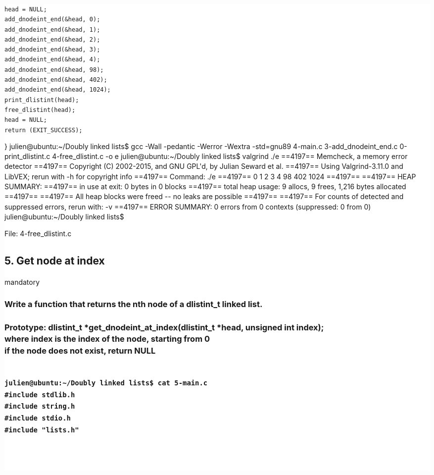     head = NULL;
    add_dnodeint_end(&head, 0);
    add_dnodeint_end(&head, 1);
    add_dnodeint_end(&head, 2);
    add_dnodeint_end(&head, 3);
    add_dnodeint_end(&head, 4);
    add_dnodeint_end(&head, 98);
    add_dnodeint_end(&head, 402);
    add_dnodeint_end(&head, 1024);
    print_dlistint(head);
    free_dlistint(head);
    head = NULL;
    return (EXIT_SUCCESS);
}
julien@ubuntu:~/Doubly linked lists$ gcc -Wall -pedantic -Werror -Wextra -std=gnu89 4-main.c 3-add_dnodeint_end.c 0-print_dlistint.c 4-free_dlistint.c -o e
julien@ubuntu:~/Doubly linked lists$ valgrind ./e 
==4197== Memcheck, a memory error detector
==4197== Copyright (C) 2002-2015, and GNU GPL'd, by Julian Seward et al.
==4197== Using Valgrind-3.11.0 and LibVEX; rerun with -h for copyright info
==4197== Command: ./e
==4197== 
0
1
2
3
4
98
402
1024
==4197== 
==4197== HEAP SUMMARY:
==4197==     in use at exit: 0 bytes in 0 blocks
==4197==   total heap usage: 9 allocs, 9 frees, 1,216 bytes allocated
==4197== 
==4197== All heap blocks were freed -- no leaks are possible
==4197== 
==4197== For counts of detected and suppressed errors, rerun with: -v
==4197== ERROR SUMMARY: 0 errors from 0 contexts (suppressed: 0 from 0)
julien@ubuntu:~/Doubly linked lists$ 

</code></pre>
File: 4-free_dlistint.c



<h2>5. Get node at index</h2>
mandatory
<h3>Write a function that returns the nth node of a dlistint_t linked list.<h3>

Prototype: dlistint_t *get_dnodeint_at_index(dlistint_t *head, unsigned int index);<br>
where index is the index of the node, starting from 0<br>
if the node does not exist, return NULL<br>
<pre><code>
julien@ubuntu:~/Doubly linked lists$ cat 5-main.c
#include stdlib.h
#include string.h
#include stdio.h
#include "lists.h"
